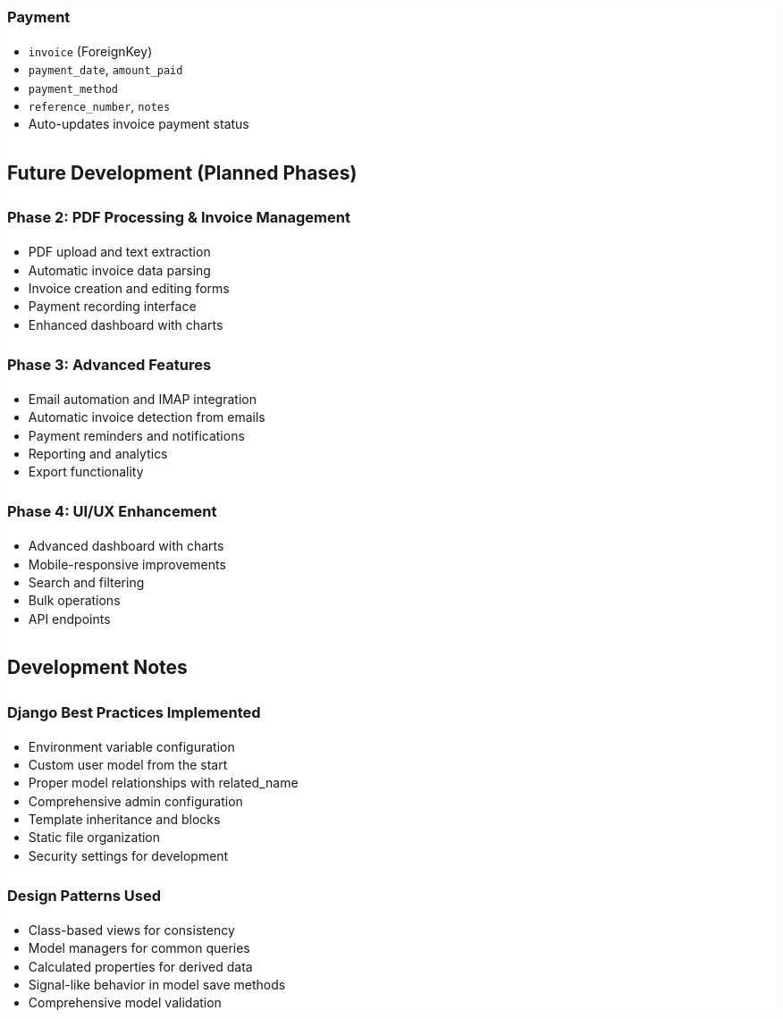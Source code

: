 ### Payment
- `invoice` (ForeignKey)
- `payment_date`, `amount_paid`
- `payment_method`
- `reference_number`, `notes`
- Auto-updates invoice payment status

## Future Development (Planned Phases)

### Phase 2: PDF Processing & Invoice Management
- PDF upload and text extraction
- Automatic invoice data parsing
- Invoice creation and editing forms
- Payment recording interface
- Enhanced dashboard with charts

### Phase 3: Advanced Features
- Email automation and IMAP integration
- Automatic invoice detection from emails
- Payment reminders and notifications
- Reporting and analytics
- Export functionality

### Phase 4: UI/UX Enhancement
- Advanced dashboard with charts
- Mobile-responsive improvements
- Search and filtering
- Bulk operations
- API endpoints

## Development Notes

### Django Best Practices Implemented
- Environment variable configuration
- Custom user model from the start
- Proper model relationships with related_name
- Comprehensive admin configuration
- Template inheritance and blocks
- Static file organization
- Security settings for development

### Design Patterns Used
- Class-based views for consistency
- Model managers for common queries
- Calculated properties for derived data
- Signal-like behavior in model save methods
- Comprehensive model validation
